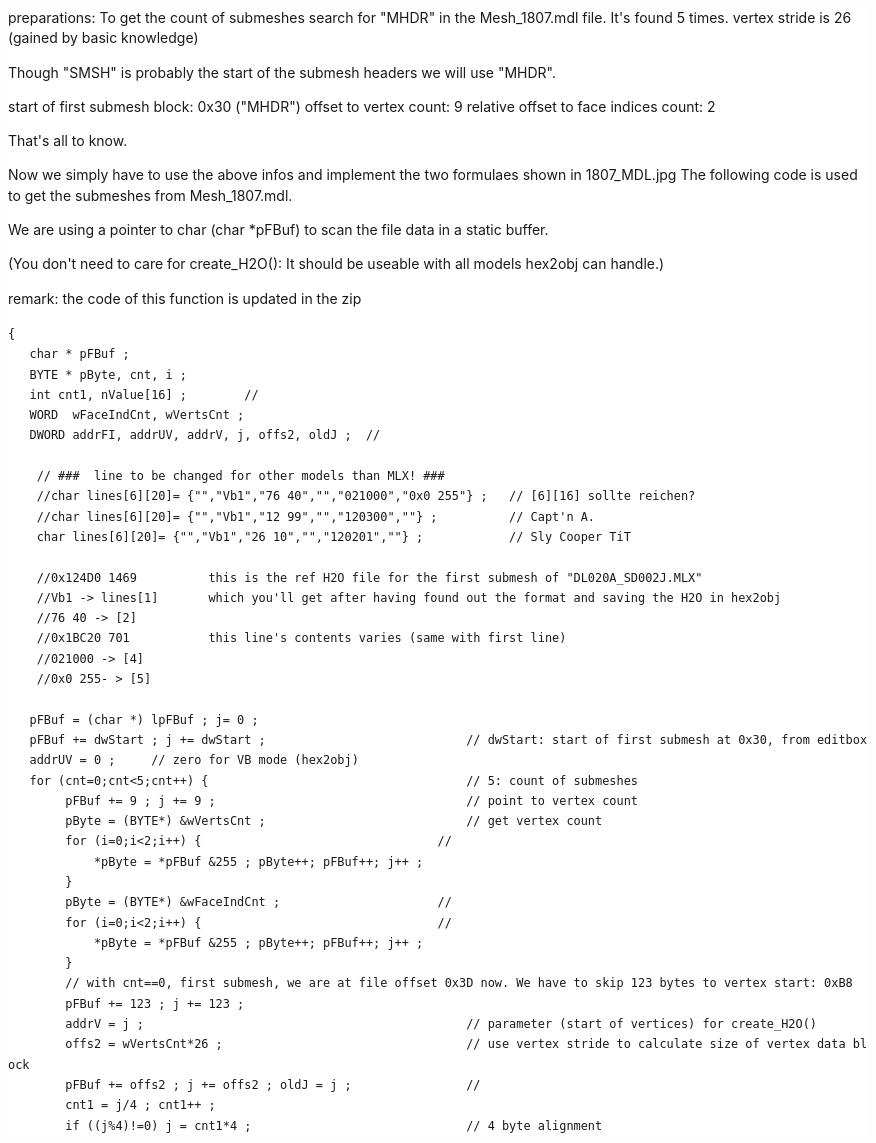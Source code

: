 preparations: To get the count of submeshes search for "MHDR" in the Mesh_1807.mdl file.
 It's found 5 times.
vertex stride is 26 (gained by basic knowledge)

Though "SMSH" is probably the start of the submesh headers we will use "MHDR".

start of first submesh block: 0x30  ("MHDR")
offset to vertex count: 9
relative offset to face indices count: 2

That's all to know.


Now we simply have to use the above infos and implement the two formulaes shown in 1807_MDL.jpg 
The following code is used to get the submeshes from Mesh_1807.mdl.

We are using a pointer to char (char *pFBuf) to scan the file data in a static buffer.

(You don't need to care for create_H2O(): It should be useable with all models hex2obj can handle.)

remark: the code of this function is updated in the zip

```
{
   char * pFBuf ;
   BYTE * pByte, cnt, i ;
   int cnt1, nValue[16] ;        //
   WORD  wFaceIndCnt, wVertsCnt ;
   DWORD addrFI, addrUV, addrV, j, offs2, oldJ ;  //

    // ###  line to be changed for other models than MLX! ###
    //char lines[6][20]= {"","Vb1","76 40","","021000","0x0 255"} ;   // [6][16] sollte reichen?
    //char lines[6][20]= {"","Vb1","12 99","","120300",""} ;          // Capt'n A.
    char lines[6][20]= {"","Vb1","26 10","","120201",""} ;            // Sly Cooper TiT

    //0x124D0 1469          this is the ref H2O file for the first submesh of "DL020A_SD002J.MLX"
    //Vb1 -> lines[1]       which you'll get after having found out the format and saving the H2O in hex2obj
    //76 40 -> [2]
    //0x1BC20 701           this line's contents varies (same with first line)
    //021000 -> [4]
    //0x0 255- > [5]

   pFBuf = (char *) lpFBuf ; j= 0 ;
   pFBuf += dwStart ; j += dwStart ;                            // dwStart: start of first submesh at 0x30, from editbox
   addrUV = 0 ;     // zero for VB mode (hex2obj)
   for (cnt=0;cnt<5;cnt++) {                                    // 5: count of submeshes
        pFBuf += 9 ; j += 9 ;                                   // point to vertex count
        pByte = (BYTE*) &wVertsCnt ;						    // get vertex count
        for (i=0;i<2;i++) {									//
            *pByte = *pFBuf &255 ; pByte++; pFBuf++; j++ ;
        }
        pByte = (BYTE*) &wFaceIndCnt ;						//
        for (i=0;i<2;i++) {									//
            *pByte = *pFBuf &255 ; pByte++; pFBuf++; j++ ;
        }
        // with cnt==0, first submesh, we are at file offset 0x3D now. We have to skip 123 bytes to vertex start: 0xB8
        pFBuf += 123 ; j += 123 ;
        addrV = j ;                                             // parameter (start of vertices) for create_H2O()
        offs2 = wVertsCnt*26 ;                                  // use vertex stride to calculate size of vertex data block
        pFBuf += offs2 ; j += offs2 ; oldJ = j ;                //
        cnt1 = j/4 ; cnt1++ ;
        if ((j%4)!=0) j = cnt1*4 ;                              // 4 byte alignment
```